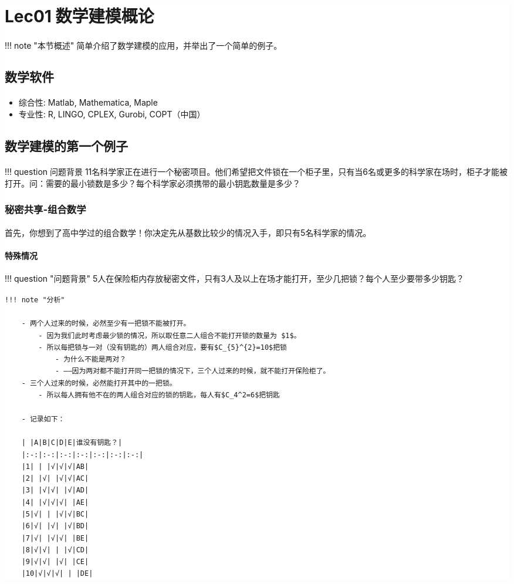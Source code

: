 # Lec01 数学建模概论

!!! note "本节概述"
    简单介绍了数学建模的应用，并举出了一个简单的例子。

## 数学软件

- 综合性: Matlab, Mathematica, Maple
- 专业性: R, LINGO, CPLEX, Gurobi, COPT（中国）

## 数学建模的第一个例子

!!! question 问题背景
    11名科学家正在进行一个秘密项目。他们希望把文件锁在一个柜子里，只有当6名或更多的科学家在场时，柜子才能被打开。问：需要的最小锁数是多少？每个科学家必须携带的最小钥匙数量是多少？

### 秘密共享-组合数学

首先，你想到了高中学过的组合数学！你决定先从基数比较少的情况入手，即只有5名科学家的情况。

#### 特殊情况

!!! question "问题背景"
    5人在保险柜内存放秘密文件，只有3人及以上在场才能打开，至少几把锁？每个人至少要带多少钥匙？

    !!! note "分析"

        - 两个人过来的时候，必然至少有一把锁不能被打开。
            - 因为我们此时考虑最少锁的情况，所以取任意二人组合不能打开锁的数量为 $1$。
            - 所以每把锁与一对（没有钥匙的）两人组合对应，要有$C_{5}^{2}=10$把锁
                - 为什么不能是两对？
                - ——因为两对都不能打开同一把锁的情况下，三个人过来的时候，就不能打开保险柜了。 
        - 三个人过来的时候，必然能打开其中的一把锁。
            - 所以每人拥有他不在的两人组合对应的锁的钥匙，每人有$C_4^2=6$把钥匙

        - 记录如下：

        | |A|B|C|D|E|谁没有钥匙？|
        |:-:|:-:|:-:|:-:|:-:|:-:|:-:|
        |1| | |√|√|√|AB|
        |2| |√| |√|√|AC|
        |3| |√|√| |√|AD|
        |4| |√|√|√| |AE|
        |5|√| | |√|√|BC|
        |6|√| |√| |√|BD|
        |7|√| |√|√| |BE|
        |8|√|√| | |√|CD|
        |9|√|√| |√| |CE|
        |10|√|√|√| | |DE|
